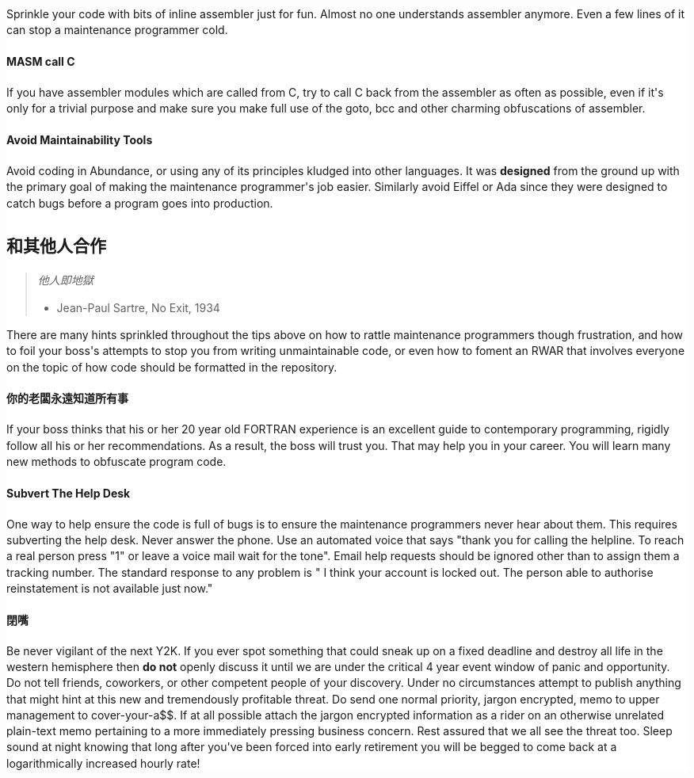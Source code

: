 Sprinkle your code with bits of inline assembler just for fun. Almost no one understands assembler anymore. Even a few lines of it can stop a maintenance programmer cold.

#### MASM call C

If you have assembler modules which are called from C, try to call C back from the assembler as often as possible, even if it's only for a trivial purpose and make sure you make full use of the goto, bcc and other charming obfuscations of assembler.

#### Avoid Maintainability Tools

Avoid coding in Abundance, or using any of its principles kludged into other languages. It was **designed** from the ground up with the primary goal of making the maintenance programmer's job easier. Similarly avoid Eiffel or Ada since they were designed to catch bugs before a program goes into production.

## 和其他人合作

> _他人即地獄_
> - Jean-Paul Sartre, No Exit, 1934

There are many hints sprinkled throughout the tips above on how to rattle maintenance programmers though frustration, and how to foil your boss's attempts to stop you from writing unmaintainable code, or even how to foment an RWAR that involves everyone on the topic of how code should be formatted in the repository.

#### 你的老闆永遠知道所有事

If your boss thinks that his or her 20 year old FORTRAN experience is an excellent guide to contemporary programming, rigidly follow all his or her recommendations. As a result, the boss will trust you. That may help you in your career. You will learn many new methods to obfuscate program code.

#### Subvert The Help Desk

One way to help ensure the code is full of bugs is to ensure the maintenance programmers never hear about them. This requires subverting the help desk. Never answer the phone. Use an automated voice that says "thank you for calling the helpline. To reach a real person press "1" or leave a voice mail wait for the tone". Email help requests should be ignored other than to assign them a tracking number. The standard response to any problem is " I think your account is locked out. The person able to authorise reinstatement is not available just now."

#### 閉嘴

Be never vigilant of the next Y2K. If you ever spot something that could sneak up on a fixed deadline and destroy all life in the western hemisphere then **do not** openly discuss it until we are under the critical 4 year event window of panic and opportunity. Do not tell friends, coworkers, or other competent people of your discovery. Under no circumstances attempt to publish anything that might hint at this new and tremendously profitable threat. Do send one normal priority, jargon encrypted, memo to upper management to cover-your-a$$. If at all possible attach the jargon encrypted information as a rider on an otherwise unrelated plain-text memo pertaining to a more immediately pressing business concern. Rest assured that we all see the threat too. Sleep sound at night knowing that long after you've been forced into early retirement you will be begged to come back at a logarithmically increased hourly rate!
